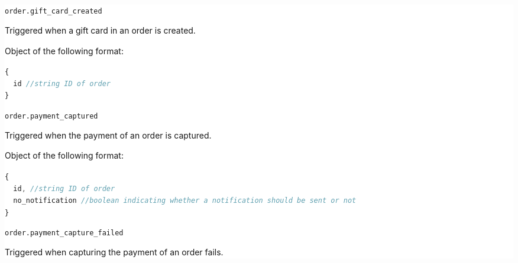 <tr>
<td>

`order.gift_card_created`

</td>
<td>

Triggered when a gift card in an order is created.

</td>
<td>

Object of the following format:

```js
{
  id //string ID of order
}
```

</td>
</tr>

<tr>
<td>

`order.payment_captured`

</td>
<td>

Triggered when the payment of an order is captured.

</td>
<td>

Object of the following format:

```js
{
  id, //string ID of order
  no_notification //boolean indicating whether a notification should be sent or not
}
```

</td>
</tr>

<tr>
<td>

`order.payment_capture_failed`

</td>
<td>

Triggered when capturing the payment of an order fails.

</td>
<td>
